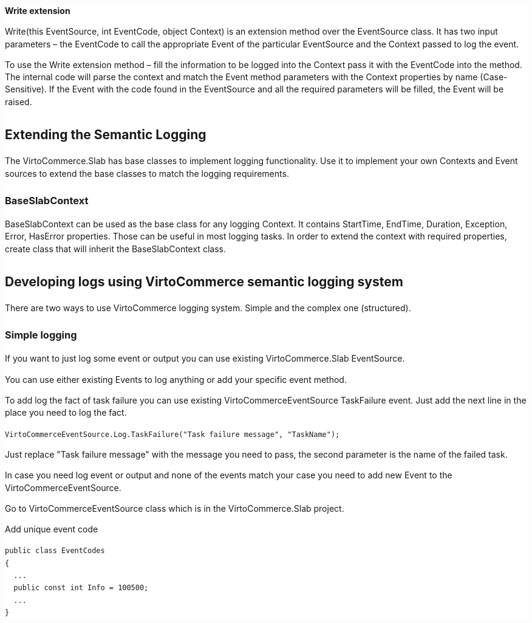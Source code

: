 **Write extension**

Write(this EventSource, int EventCode, object Context) is an extension method over the EventSource class. It has two input parameters – the EventCode to call the appropriate Event of the particular EventSource and the Context passed to log the event.

To use the Write extension method – fill the information to be logged into the Context pass it with the EventCode into the method. The internal code will parse the context and match the Event method parameters with the Context properties by name (Case-Sensitive). If the Event with the code found in the EventSource and all the required parameters will be filled, the Event will be raised.

## Extending the Semantic Logging

The VirtoCommerce.Slab has base classes to implement logging functionality. Use it to implement your own Contexts and Event sources to extend the base classes to match the logging requirements.

### BaseSlabContext

BaseSlabContext can be used as the base class for any logging Context. It contains StartTime, EndTime, Duration, Exception, Error, HasError properties. Those can be useful in most logging tasks.
In order to extend the context with required properties, create class that will inherit the BaseSlabContext class.

## Developing logs using VirtoCommerce semantic logging system

There are two ways to use VirtoCommerce logging system. Simple and the complex one (structured).

### Simple logging

If you want to just log some event or output you can use existing VirtoCommerce.Slab EventSource.

You can use either existing Events to log anything or add your specific event method.

To add log the fact of task failure you can use existing VirtoCommerceEventSource TaskFailure event. Just add the next line in the place you need to log the fact.

```
VirtoCommerceEventSource.Log.TaskFailure("Task failure message", "TaskName");
```

Just replace "Task failure message" with the message you need to pass, the second parameter is the name of the failed task.

In case you need log event or output and none of the events match your case you need to add new Event to the VirtoCommerceEventSource.

Go to VirtoCommerceEventSource class which is in the VirtoCommerce.Slab project.

Add unique event code

```
public class EventCodes
{
  ...
  public const int Info = 100500;
  ...
}
```
